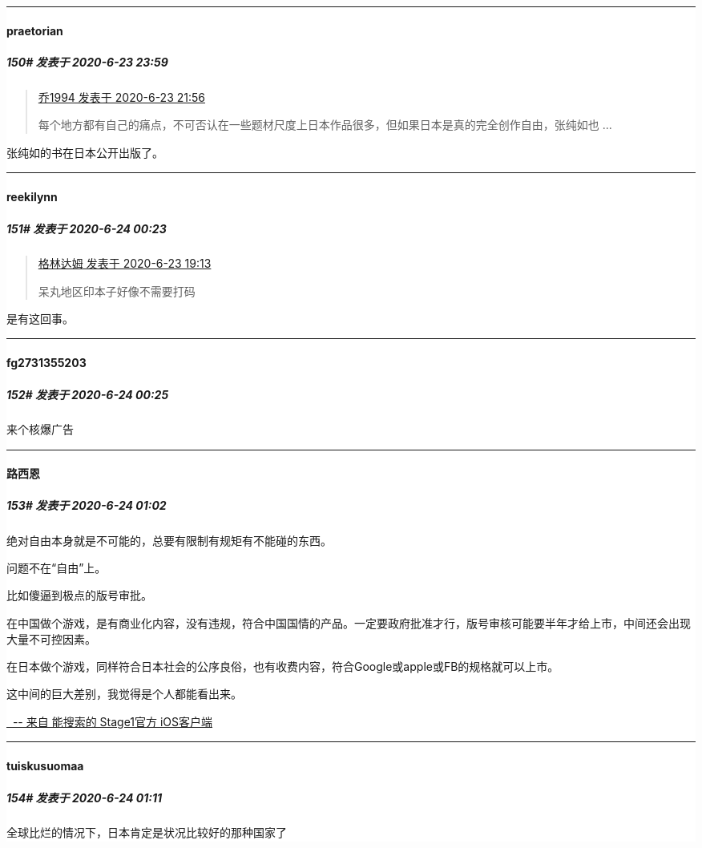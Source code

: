 
-----

####  praetorian  
##### 150#       发表于 2020-6-23 23:59


<blockquote><a href="httphttps://bbs.saraba1st.com/2b/forum.php?mod=redirect&amp;goto=findpost&amp;pid=47925052&amp;ptid=1943564" target="_blank">乔1994 发表于 2020-6-23 21:56</a>

每个地方都有自己的痛点，不可否认在一些题材尺度上日本作品很多，但如果日本是真的完全创作自由，张纯如也 ...</blockquote>
张纯如的书在日本公开出版了。


-----

####  reekilynn  
##### 151#       发表于 2020-6-24 00:23


<blockquote><a href="httphttps://bbs.saraba1st.com/2b/forum.php?mod=redirect&amp;goto=findpost&amp;pid=47922972&amp;ptid=1943564" target="_blank">格林达姆 发表于 2020-6-23 19:13</a>

呆丸地区印本子好像不需要打码</blockquote>
是有这回事。


-----

####  fg2731355203  
##### 152#       发表于 2020-6-24 00:25


来个核爆广告


-----

####  路西恩  
##### 153#       发表于 2020-6-24 01:02


绝对自由本身就是不可能的，总要有限制有规矩有不能碰的东西。

问题不在“自由”上。

比如傻逼到极点的版号审批。

在中国做个游戏，是有商业化内容，没有违规，符合中国国情的产品。一定要政府批准才行，版号审核可能要半年才给上市，中间还会出现大量不可控因素。

在日本做个游戏，同样符合日本社会的公序良俗，也有收费内容，符合Google或apple或FB的规格就可以上市。

这中间的巨大差别，我觉得是个人都能看出来。

[  -- 来自 能搜索的 Stage1官方 iOS客户端](https://itunes.apple.com/fi/app/saraba1st/id1221237470?mt=8)


-----

####  tuiskusuomaa  
##### 154#       发表于 2020-6-24 01:11


全球比烂的情况下，日本肯定是状况比较好的那种国家了


                                            